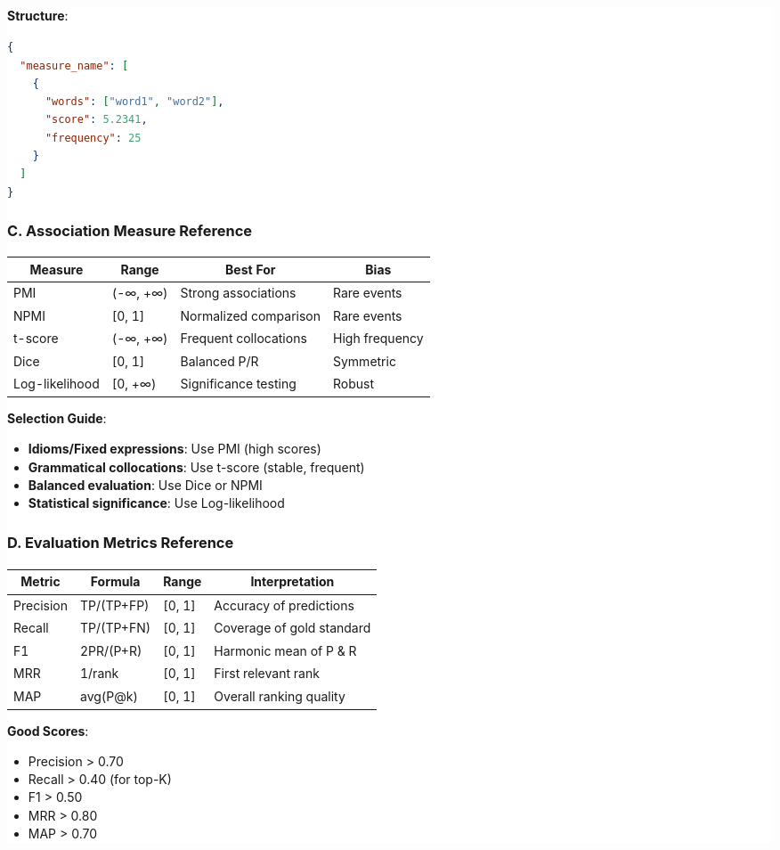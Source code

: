 **Structure**:
```json
{
  "measure_name": [
    {
      "words": ["word1", "word2"],
      "score": 5.2341,
      "frequency": 25
    }
  ]
}
```

### C. Association Measure Reference

| Measure | Range | Best For | Bias |
|---------|-------|----------|------|
| PMI | (-∞, +∞) | Strong associations | Rare events |
| NPMI | [0, 1] | Normalized comparison | Rare events |
| t-score | (-∞, +∞) | Frequent collocations | High frequency |
| Dice | [0, 1] | Balanced P/R | Symmetric |
| Log-likelihood | [0, +∞) | Significance testing | Robust |

**Selection Guide**:
- **Idioms/Fixed expressions**: Use PMI (high scores)
- **Grammatical collocations**: Use t-score (stable, frequent)
- **Balanced evaluation**: Use Dice or NPMI
- **Statistical significance**: Use Log-likelihood

### D. Evaluation Metrics Reference

| Metric | Formula | Range | Interpretation |
|--------|---------|-------|----------------|
| Precision | TP/(TP+FP) | [0, 1] | Accuracy of predictions |
| Recall | TP/(TP+FN) | [0, 1] | Coverage of gold standard |
| F1 | 2PR/(P+R) | [0, 1] | Harmonic mean of P & R |
| MRR | 1/rank | [0, 1] | First relevant rank |
| MAP | avg(P@k) | [0, 1] | Overall ranking quality |

**Good Scores**:
- Precision > 0.70
- Recall > 0.40 (for top-K)
- F1 > 0.50
- MRR > 0.80
- MAP > 0.70
